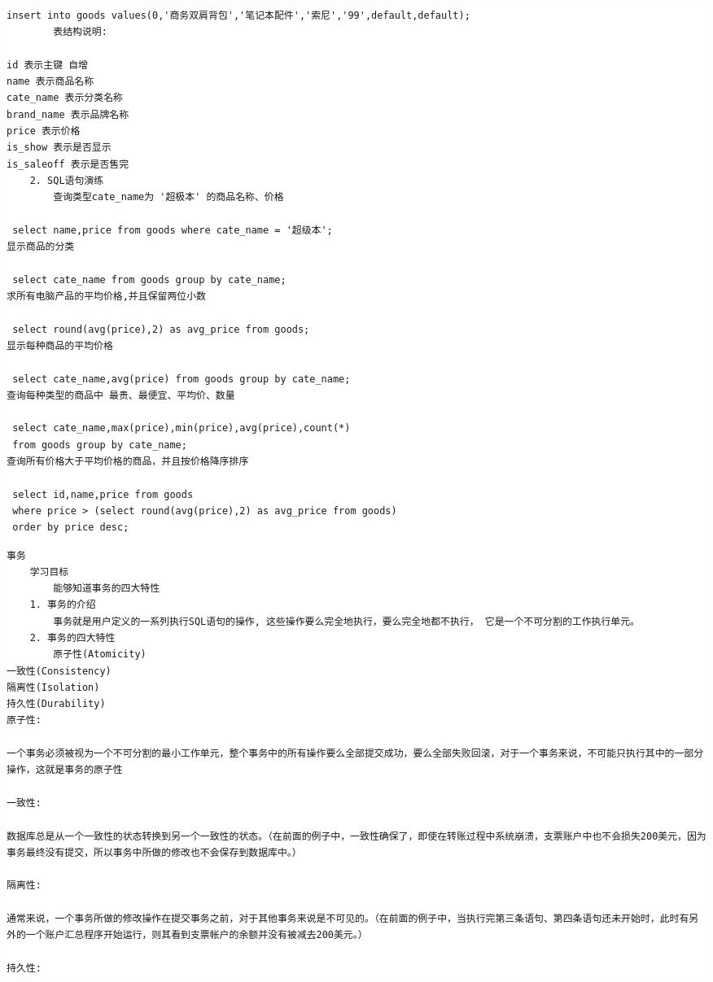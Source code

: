 ```mysql
insert into goods values(0,'商务双肩背包','笔记本配件','索尼','99',default,default);
		表结构说明:

id 表示主键 自增
name 表示商品名称
cate_name 表示分类名称
brand_name 表示品牌名称
price 表示价格
is_show 表示是否显示
is_saleoff 表示是否售完
	2. SQL语句演练
		查询类型cate_name为 '超极本' 的商品名称、价格

 select name,price from goods where cate_name = '超级本';
显示商品的分类

 select cate_name from goods group by cate_name;
求所有电脑产品的平均价格,并且保留两位小数

 select round(avg(price),2) as avg_price from goods;
显示每种商品的平均价格

 select cate_name,avg(price) from goods group by cate_name;
查询每种类型的商品中 最贵、最便宜、平均价、数量

 select cate_name,max(price),min(price),avg(price),count(*) 
 from goods group by cate_name;
查询所有价格大于平均价格的商品，并且按价格降序排序

 select id,name,price from goods 
 where price > (select round(avg(price),2) as avg_price from goods) 
 order by price desc;
```





```mysql
事务
	学习目标
		能够知道事务的四大特性
	1. 事务的介绍
		事务就是用户定义的一系列执行SQL语句的操作, 这些操作要么完全地执行，要么完全地都不执行， 它是一个不可分割的工作执行单元。
	2. 事务的四大特性
		原子性(Atomicity)
一致性(Consistency)
隔离性(Isolation)
持久性(Durability)
原子性:

一个事务必须被视为一个不可分割的最小工作单元，整个事务中的所有操作要么全部提交成功，要么全部失败回滚，对于一个事务来说，不可能只执行其中的一部分操作，这就是事务的原子性

一致性:

数据库总是从一个一致性的状态转换到另一个一致性的状态。（在前面的例子中，一致性确保了，即使在转账过程中系统崩溃，支票账户中也不会损失200美元，因为事务最终没有提交，所以事务中所做的修改也不会保存到数据库中。）

隔离性:

通常来说，一个事务所做的修改操作在提交事务之前，对于其他事务来说是不可见的。（在前面的例子中，当执行完第三条语句、第四条语句还未开始时，此时有另外的一个账户汇总程序开始运行，则其看到支票帐户的余额并没有被减去200美元。）

持久性:

```